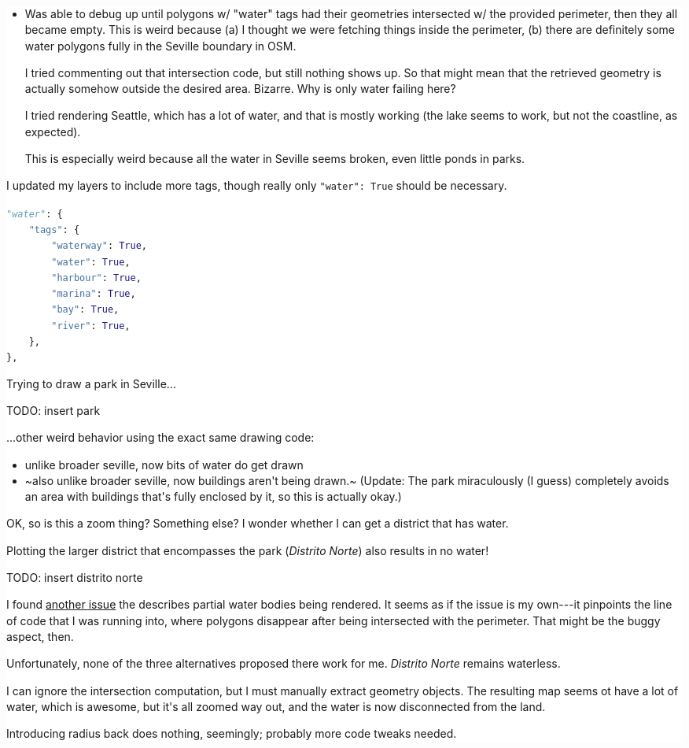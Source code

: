 -   Was able to debug up until polygons w/ "water" tags had their geometries intersected w/ the provided perimeter, then they all became empty. This is weird because (a) I thought we were fetching things inside the perimeter, (b) there are definitely some water polygons fully in the Seville boundary in OSM.

    I tried commenting out that intersection code, but still nothing shows up. So that might mean that the retrieved geometry is actually somehow outside the desired area. Bizarre. Why is only water failing here?

    I tried rendering Seattle, which has a lot of water, and that is mostly working (the lake seems to work, but not the coastline, as expected).

    This is especially weird because all the water in Seville seems broken, even little ponds in parks.

I updated my layers to include more tags, though really only `"water": True` should be necessary.

```python
"water": {
    "tags": {
        "waterway": True,
        "water": True,
        "harbour": True,
        "marina": True,
        "bay": True,
        "river": True,
    },
},
```

Trying to draw a park in Seville...

TODO: insert park

...other weird behavior using the exact same drawing code:

- unlike broader seville, now bits of water do get drawn
- ~also unlike broader seville, now buildings aren't being drawn.~ (Update: The park miraculously (I guess) completely avoids an area with buildings that's fully enclosed by it, so this is actually okay.)

OK, so is this a zoom thing? Something else? I wonder whether I can get a district that has water.

Plotting the larger district that encompasses the park (_Distrito Norte_) also results in no water!

TODO: insert distrito norte

I found [another issue](https://github.com/marceloprates/prettymaps/issues/46) the describes partial water bodies being rendered. It seems as if the issue is my own---it pinpoints the line of code that I was running into, where polygons disappear after being intersected with the perimeter. That might be the buggy aspect, then.

Unfortunately, none of the three alternatives proposed there work for me. _Distrito Norte_ remains waterless.

I can ignore the intersection computation, but I must manually extract geometry objects. The resulting map seems ot have a lot of water, which is awesome, but it's all zoomed way out, and the water is now disconnected from the land.

Introducing radius back does nothing, seemingly; probably more code tweaks needed.
